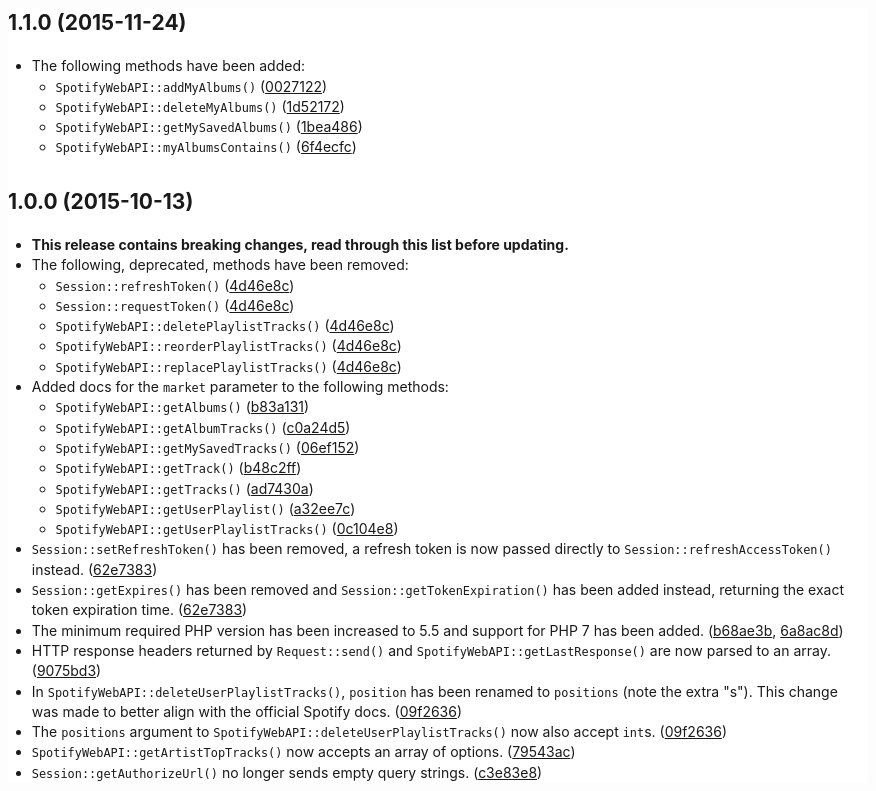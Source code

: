 ## 1.1.0 (2015-11-24)
* The following methods have been added:
    * `SpotifyWebAPI::addMyAlbums()` ([0027122](https://github.com/jwilsson/spotify-web-api-php/commit/0027122fe543ec9c3df9db3543be86683c7cd0d1))
    * `SpotifyWebAPI::deleteMyAlbums()` ([1d52172](https://github.com/jwilsson/spotify-web-api-php/commit/1d5217219095e0dded3f3afe300f72b91443d510))
    * `SpotifyWebAPI::getMySavedAlbums()` ([1bea486](https://github.com/jwilsson/spotify-web-api-php/commit/1bea4865d8323fa49d5b9f4ba4edc4cb68299115))
    * `SpotifyWebAPI::myAlbumsContains()` ([6f4ecfc](https://github.com/jwilsson/spotify-web-api-php/commit/6f4ecfc5ae929768f235367cf6deb259c8e75561))

## 1.0.0 (2015-10-13)
* **This release contains breaking changes, read through this list before updating.**
* The following, deprecated, methods have been removed:
    * `Session::refreshToken()` ([4d46e8c](https://github.com/jwilsson/spotify-web-api-php/commit/4d46e8ce5cda30924fb7afaa9886434a9a6e5c3c))
    * `Session::requestToken()` ([4d46e8c](https://github.com/jwilsson/spotify-web-api-php/commit/4d46e8ce5cda30924fb7afaa9886434a9a6e5c3c))
    * `SpotifyWebAPI::deletePlaylistTracks()` ([4d46e8c](https://github.com/jwilsson/spotify-web-api-php/commit/4d46e8ce5cda30924fb7afaa9886434a9a6e5c3c))
    * `SpotifyWebAPI::reorderPlaylistTracks()` ([4d46e8c](https://github.com/jwilsson/spotify-web-api-php/commit/4d46e8ce5cda30924fb7afaa9886434a9a6e5c3c))
    * `SpotifyWebAPI::replacePlaylistTracks()` ([4d46e8c](https://github.com/jwilsson/spotify-web-api-php/commit/4d46e8ce5cda30924fb7afaa9886434a9a6e5c3c))
* Added docs for the `market` parameter to the following methods:
    * `SpotifyWebAPI::getAlbums()` ([b83a131](https://github.com/jwilsson/spotify-web-api-php/commit/b83a1312a18039ba097c631194a01cef074f5f38))
    * `SpotifyWebAPI::getAlbumTracks()` ([c0a24d5](https://github.com/jwilsson/spotify-web-api-php/commit/c0a24d57cd15176df725ae8ea4217204a89c7ff8))
    * `SpotifyWebAPI::getMySavedTracks()` ([06ef152](https://github.com/jwilsson/spotify-web-api-php/commit/06ef15289c9533ce0d1a40e58821ae55aa4078da))
    * `SpotifyWebAPI::getTrack()` ([b48c2ff](https://github.com/jwilsson/spotify-web-api-php/commit/b48c2ff0e82603fefa37451cd83b317d78c2f11b))
    * `SpotifyWebAPI::getTracks()` ([ad7430a](https://github.com/jwilsson/spotify-web-api-php/commit/ad7430a6d91aa58eaace67e761623dffc43b6cdb))
    * `SpotifyWebAPI::getUserPlaylist()` ([a32ee7c](https://github.com/jwilsson/spotify-web-api-php/commit/a32ee7c2de48546f6a1b964ee7b379735e252cf2))
    * `SpotifyWebAPI::getUserPlaylistTracks()` ([0c104e8](https://github.com/jwilsson/spotify-web-api-php/commit/0c104e87db7076cbb363cd35ac8a307655c1c1c2))
* `Session::setRefreshToken()` has been removed, a refresh token is now passed directly to `Session::refreshAccessToken()` instead. ([62e7383](https://github.com/jwilsson/spotify-web-api-php/commit/62e7383d6cf732ff6c0fc4393711e29f1b12c69f))
* `Session::getExpires()` has been removed and `Session::getTokenExpiration()` has been added instead, returning the exact token expiration time. ([62e7383](https://github.com/jwilsson/spotify-web-api-php/commit/62e7383d6cf732ff6c0fc4393711e29f1b12c69f))
* The minimum required PHP version has been increased to 5.5 and support for PHP 7 has been added. ([b68ae3b](https://github.com/jwilsson/spotify-web-api-php/commit/b68ae3b524f462f3d3f0435617dd0cb21555a693), [6a8ac8d](https://github.com/jwilsson/spotify-web-api-php/commit/6a8ac8d309c4e6fbc076cb85897681fdb00f7a20))
* HTTP response headers returned by `Request::send()` and `SpotifyWebAPI::getLastResponse()` are now parsed to an array. ([9075bd3](https://github.com/jwilsson/spotify-web-api-php/commit/9075bd3289f02cee9b23ad596e308ad33dae0076))
* In `SpotifyWebAPI::deleteUserPlaylistTracks()`, `position` has been renamed to `positions` (note the extra "s"). This change was made to better align with the official Spotify docs. ([09f2636](https://github.com/jwilsson/spotify-web-api-php/commit/09f26369dc4c5f22ba8aee81cd858b9eb3584209))
* The `positions` argument to `SpotifyWebAPI::deleteUserPlaylistTracks()` now also accept `int`s. ([09f2636](https://github.com/jwilsson/spotify-web-api-php/commit/09f26369dc4c5f22ba8aee81cd858b9eb3584209))
* `SpotifyWebAPI::getArtistTopTracks()` now accepts an array of options. ([79543ac](https://github.com/jwilsson/spotify-web-api-php/commit/79543ac51850b91b4bf90a92c3482575524d0505))
* `Session::getAuthorizeUrl()` no longer sends empty query strings. ([c3e83e8](https://github.com/jwilsson/spotify-web-api-php/commit/c3e83e857560a299480ba7a41940835a0543c758))